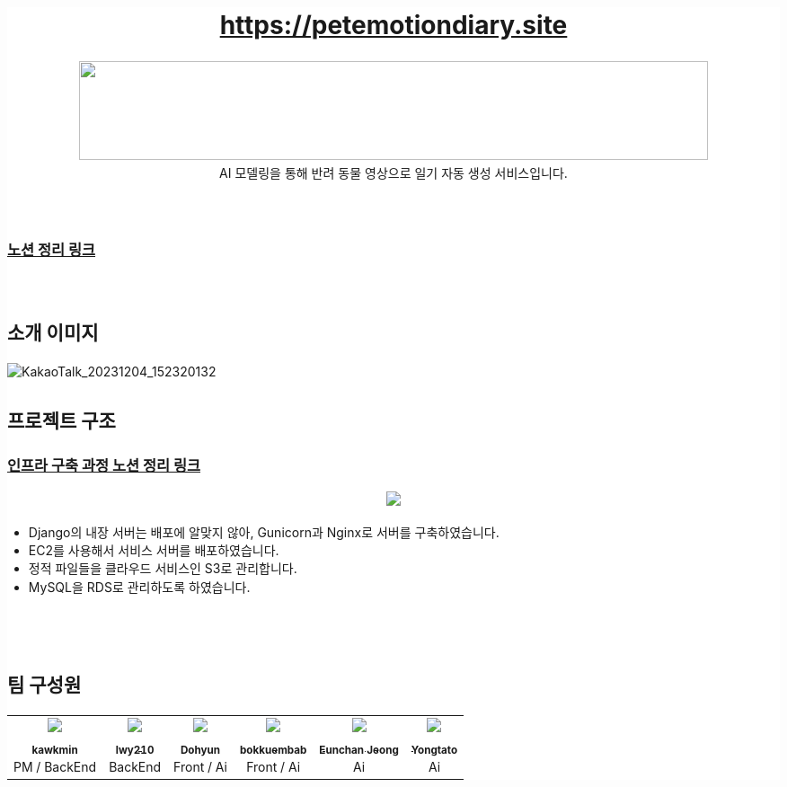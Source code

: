 # <div align="center"><a href="https://petemotiondiary.site/"> https://petemotiondiary.site</a>

<div align="center"><img src="https://github.com/kawkmin/Pet_Emotion_diary_Clone/assets/86940335/fc5bf2e3-f206-4d60-a78b-e2ebf68019d4"width="700" height="110"/></div>
<div align="center">AI 모델링을 통해 반려 동물 영상으로 일기 자동 생성 서비스입니다.</div>
<br>
<br>



### <a href="https://www.notion.so/AIVLE-School-AI-3-2-cb1d9e71ac54475c930b50d7ed0130d7">노션 정리 링크 </a>

<br>

## 소개 이미지

![KakaoTalk_20231204_152320132](https://github.com/kawkmin/Pet_Emotion_Diary_Clone/assets/86940335/8903f9e2-b475-43b2-9c89-2bc198c95c0a)


## 프로젝트 구조
### <a href="https://www.notion.so/251e96bd8af04a0e8b1f87fb08a5dd28"> 인프라 구축 과정 노션 정리 링크 </a>
<div align="center"><img src=https://github.com/kawkmin/Pet_Emotion_diary_Clone/assets/86940335/55ed8836-d60f-44d7-9931-604bc36d7e74/></div>


- Django의 내장 서버는 배포에 알맞지 않아, Gunicorn과 Nginx로 서버를 구축하였습니다.
- EC2를 사용해서 서비스 서버를 배포하였습니다.
- 정적 파일들을 클라우드 서비스인 S3로 관리합니다.
- MySQL을 RDS로 관리하도록 하였습니다.

<br>
<br>

## 팀 구성원

<table>
<tr>
    <td align="center"><a href="https://github.com/kawkmin"><img src="https://avatars.githubusercontent.com/u/86940335?v=4" width="100px;"/>         <br /><sub><b>kawkmin</b></a><br>PM / BackEnd
    <td align="center"><a href="https://github.com/lwy210"><img src="https://avatars.githubusercontent.com/u/33020581?v=44" width="100px;" />         <br /><sub><b>lwy210</b></a><br>BackEnd
    <td align="center"><a href="https://github.com/dohyun-99"><img src="https://avatars.githubusercontent.com/u/104931224?v=4" width="100px;" />         <br /><sub><b>Dohyun</b></a><br>Front / Ai
    <td align="center"><a href="https://github.com/bokkuembab"><img src="https://avatars.githubusercontent.com/u/88229105?v=4" width="100px;" />         <br /><sub><b>bokkuembab</b></a><br>Front / Ai
    <td align="center"><a href="https://github.com/EunchanJeong"><img src="https://avatars.githubusercontent.com/u/89077219?v=4" width="100px;" />         <br /><sub><b>Eunchan Jeong</b></a><br>Ai
    <td align="center"><a href="https://github.com/Yongtato"><img src="https://avatars.githubusercontent.com/u/113650809?v=4" width="100px"/>         <br /><sub><b>Yongtato</b></a><br>Ai 
</tr>
</table>
